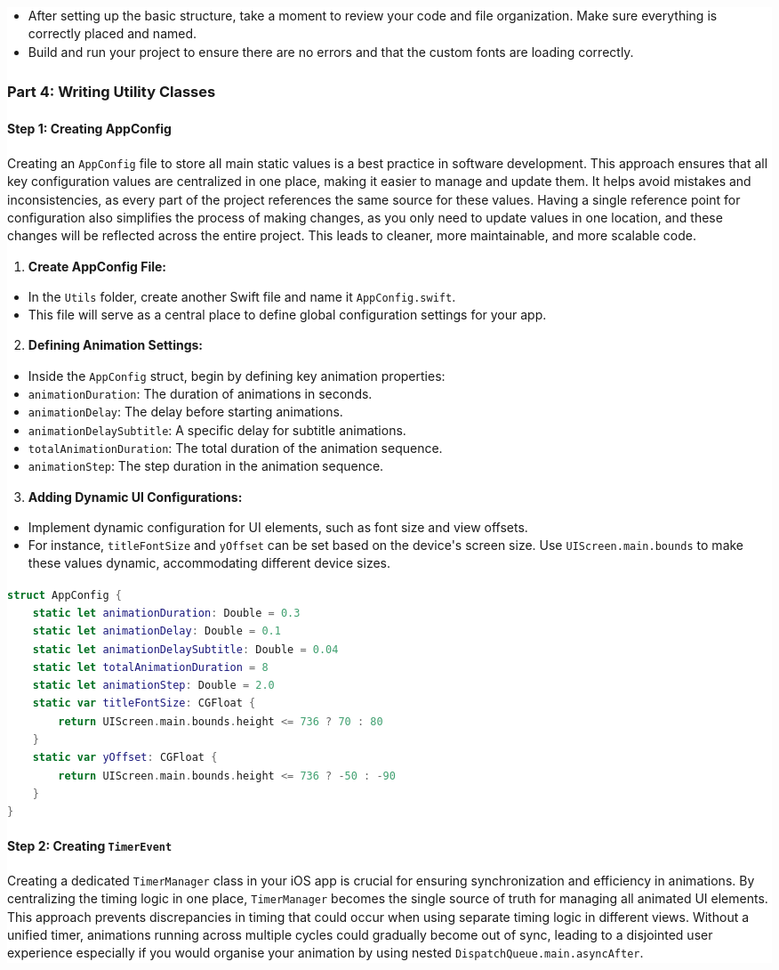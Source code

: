- After setting up the basic structure, take a moment to review your code and file organization. Make sure everything is correctly placed and named.
- Build and run your project to ensure there are no errors and that the custom fonts are loading correctly.

### Part 4: Writing Utility Classes

#### Step 1: Creating AppConfig

Creating an `AppConfig` file to store all main static values is a best practice in software development. This approach ensures that all key configuration values are centralized in one place, making it easier to manage and update them. It helps avoid mistakes and inconsistencies, as every part of the project references the same source for these values. Having a single reference point for configuration also simplifies the process of making changes, as you only need to update values in one location, and these changes will be reflected across the entire project. This leads to cleaner, more maintainable, and more scalable code.

1. **Create AppConfig File:**
- In the `Utils` folder, create another Swift file and name it `AppConfig.swift`.
- This file will serve as a central place to define global configuration settings for your app.

2. **Defining Animation Settings:**
- Inside the `AppConfig` struct, begin by defining key animation properties:
- `animationDuration`: The duration of animations in seconds.
- `animationDelay`: The delay before starting animations.
- `animationDelaySubtitle`: A specific delay for subtitle animations.
- `totalAnimationDuration`: The total duration of the animation sequence.
- `animationStep`: The step duration in the animation sequence.

3. **Adding Dynamic UI Configurations:**
- Implement dynamic configuration for UI elements, such as font size and view offsets. 
- For instance, `titleFontSize` and `yOffset` can be set based on the device's screen size. Use `UIScreen.main.bounds` to make these values dynamic, accommodating different device sizes.

```swift
struct AppConfig {
    static let animationDuration: Double = 0.3
    static let animationDelay: Double = 0.1
    static let animationDelaySubtitle: Double = 0.04
    static let totalAnimationDuration = 8
    static let animationStep: Double = 2.0
    static var titleFontSize: CGFloat {
        return UIScreen.main.bounds.height <= 736 ? 70 : 80
    }
    static var yOffset: CGFloat {
        return UIScreen.main.bounds.height <= 736 ? -50 : -90
    }
}
```

#### Step 2: Creating `TimerEvent`

Creating a dedicated `TimerManager` class in your iOS app is crucial for ensuring synchronization and efficiency in animations. By centralizing the timing logic in one place, `TimerManager` becomes the single source of truth for managing all animated UI elements. This approach prevents discrepancies in timing that could occur when using separate timing logic in different views. Without a unified timer, animations running across multiple cycles could gradually become out of sync, leading to a disjointed user experience especially if you would organise your animation by using nested `DispatchQueue.main.asyncAfter`.
